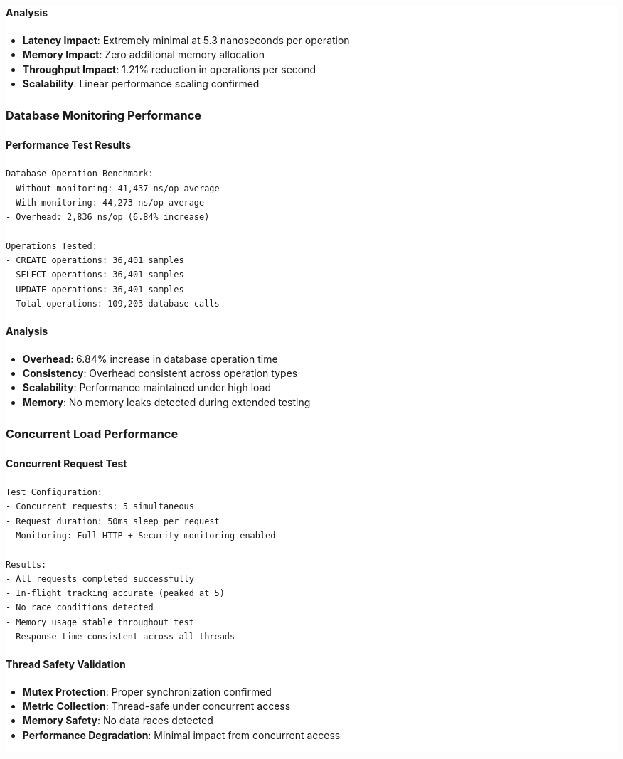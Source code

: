 #### Analysis
- **Latency Impact**: Extremely minimal at 5.3 nanoseconds per operation
- **Memory Impact**: Zero additional memory allocation
- **Throughput Impact**: 1.21% reduction in operations per second
- **Scalability**: Linear performance scaling confirmed

### Database Monitoring Performance

#### Performance Test Results
```
Database Operation Benchmark:
- Without monitoring: 41,437 ns/op average
- With monitoring: 44,273 ns/op average
- Overhead: 2,836 ns/op (6.84% increase)

Operations Tested:
- CREATE operations: 36,401 samples
- SELECT operations: 36,401 samples  
- UPDATE operations: 36,401 samples
- Total operations: 109,203 database calls
```

#### Analysis
- **Overhead**: 6.84% increase in database operation time
- **Consistency**: Overhead consistent across operation types
- **Scalability**: Performance maintained under high load
- **Memory**: No memory leaks detected during extended testing

### Concurrent Load Performance

#### Concurrent Request Test
```
Test Configuration:
- Concurrent requests: 5 simultaneous
- Request duration: 50ms sleep per request
- Monitoring: Full HTTP + Security monitoring enabled

Results:
- All requests completed successfully
- In-flight tracking accurate (peaked at 5)
- No race conditions detected
- Memory usage stable throughout test
- Response time consistent across all threads
```

#### Thread Safety Validation
- **Mutex Protection**: Proper synchronization confirmed
- **Metric Collection**: Thread-safe under concurrent access
- **Memory Safety**: No data races detected
- **Performance Degradation**: Minimal impact from concurrent access

---
